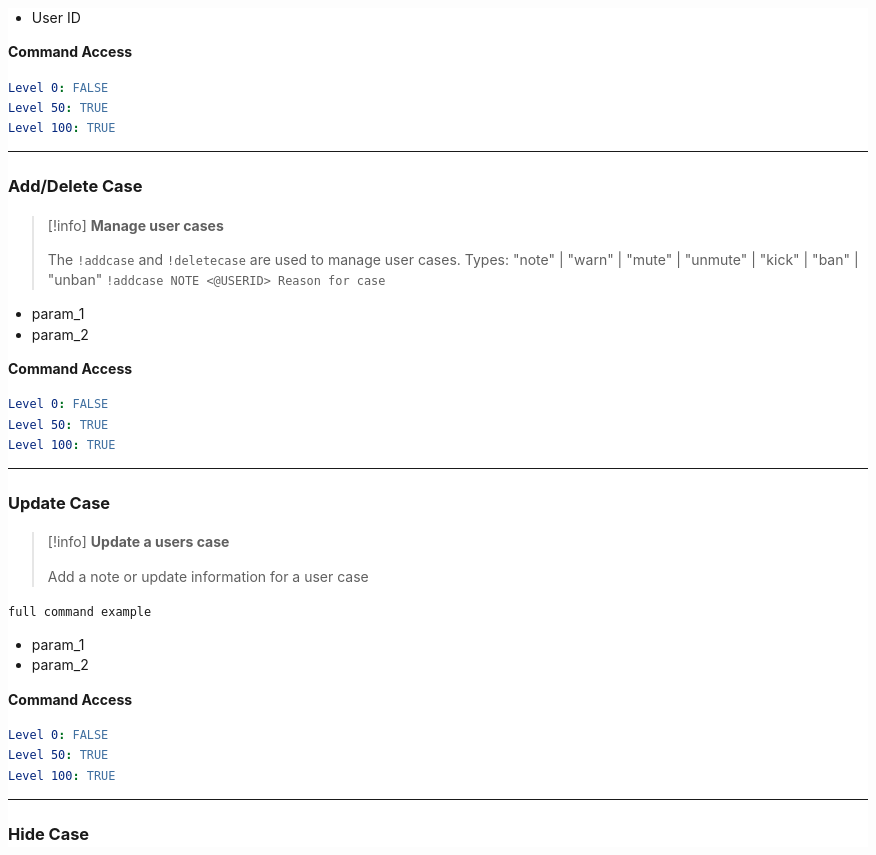 - User ID

**Command Access**

```yaml
Level 0: FALSE
Level 50: TRUE
Level 100: TRUE
```

---

### Add/Delete Case

> [!info] **Manage user cases**
>
> The `!addcase` and `!deletecase` are used to manage user cases. 
> Types:
> "note" | "warn" | "mute" | "unmute" | "kick" | "ban" | "unban"
`!addcase NOTE <@USERID> Reason for case`

- param_1
- param_2

**Command Access**

```yaml
Level 0: FALSE
Level 50: TRUE
Level 100: TRUE
```

---

### Update Case

> [!info] **Update a users case**
>
> Add a note or update information for a user case

`full command example`

- param_1
- param_2

**Command Access**

```yaml
Level 0: FALSE
Level 50: TRUE
Level 100: TRUE
```

---


### Hide Case 
